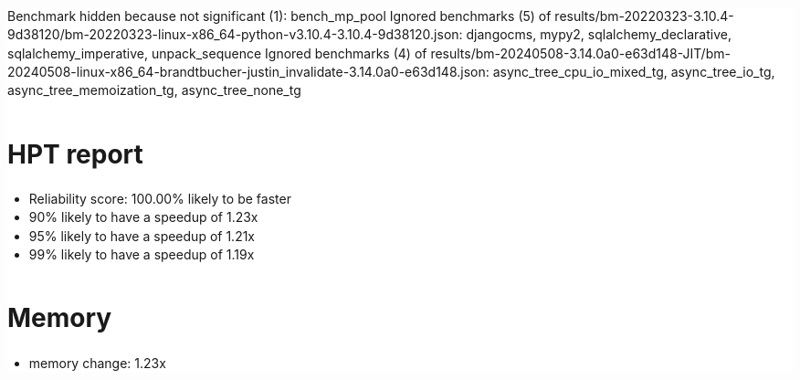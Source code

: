Benchmark hidden because not significant (1): bench_mp_pool
Ignored benchmarks (5) of results/bm-20220323-3.10.4-9d38120/bm-20220323-linux-x86_64-python-v3.10.4-3.10.4-9d38120.json: djangocms, mypy2, sqlalchemy_declarative, sqlalchemy_imperative, unpack_sequence
Ignored benchmarks (4) of results/bm-20240508-3.14.0a0-e63d148-JIT/bm-20240508-linux-x86_64-brandtbucher-justin_invalidate-3.14.0a0-e63d148.json: async_tree_cpu_io_mixed_tg, async_tree_io_tg, async_tree_memoization_tg, async_tree_none_tg

# HPT report

- Reliability score: 100.00% likely to be faster
- 90% likely to have a speedup of 1.23x
- 95% likely to have a speedup of 1.21x
- 99% likely to have a speedup of 1.19x

# Memory
- memory change: 1.23x